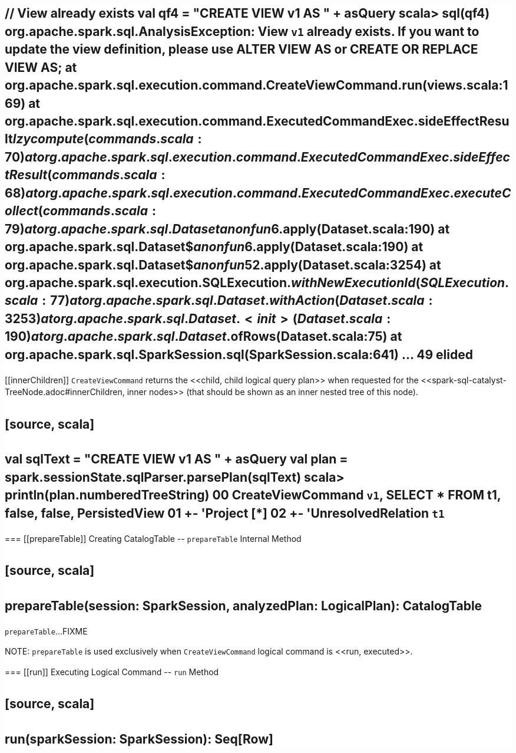 // View already exists
val qf4 = "CREATE VIEW v1 AS " + asQuery
scala> sql(qf4)
org.apache.spark.sql.AnalysisException: View `v1` already exists. If you want to update the view definition, please use ALTER VIEW AS or CREATE OR REPLACE VIEW AS;
  at org.apache.spark.sql.execution.command.CreateViewCommand.run(views.scala:169)
  at org.apache.spark.sql.execution.command.ExecutedCommandExec.sideEffectResult$lzycompute(commands.scala:70)
  at org.apache.spark.sql.execution.command.ExecutedCommandExec.sideEffectResult(commands.scala:68)
  at org.apache.spark.sql.execution.command.ExecutedCommandExec.executeCollect(commands.scala:79)
  at org.apache.spark.sql.Dataset$$anonfun$6.apply(Dataset.scala:190)
  at org.apache.spark.sql.Dataset$$anonfun$6.apply(Dataset.scala:190)
  at org.apache.spark.sql.Dataset$$anonfun$52.apply(Dataset.scala:3254)
  at org.apache.spark.sql.execution.SQLExecution$.withNewExecutionId(SQLExecution.scala:77)
  at org.apache.spark.sql.Dataset.withAction(Dataset.scala:3253)
  at org.apache.spark.sql.Dataset.<init>(Dataset.scala:190)
  at org.apache.spark.sql.Dataset$.ofRows(Dataset.scala:75)
  at org.apache.spark.sql.SparkSession.sql(SparkSession.scala:641)
  ... 49 elided
----

[[innerChildren]]
`CreateViewCommand` returns the <<child, child logical query plan>> when requested for the <<spark-sql-catalyst-TreeNode.adoc#innerChildren, inner nodes>> (that should be shown as an inner nested tree of this node).

[source, scala]
----
val sqlText = "CREATE VIEW v1 AS " + asQuery
val plan = spark.sessionState.sqlParser.parsePlan(sqlText)
scala> println(plan.numberedTreeString)
00 CreateViewCommand `v1`, SELECT * FROM t1, false, false, PersistedView
01    +- 'Project [*]
02       +- 'UnresolvedRelation `t1`
----

=== [[prepareTable]] Creating CatalogTable -- `prepareTable` Internal Method

[source, scala]
----
prepareTable(session: SparkSession, analyzedPlan: LogicalPlan): CatalogTable
----

`prepareTable`...FIXME

NOTE: `prepareTable` is used exclusively when `CreateViewCommand` logical command is <<run, executed>>.

=== [[run]] Executing Logical Command -- `run` Method

[source, scala]
----
run(sparkSession: SparkSession): Seq[Row]
----
